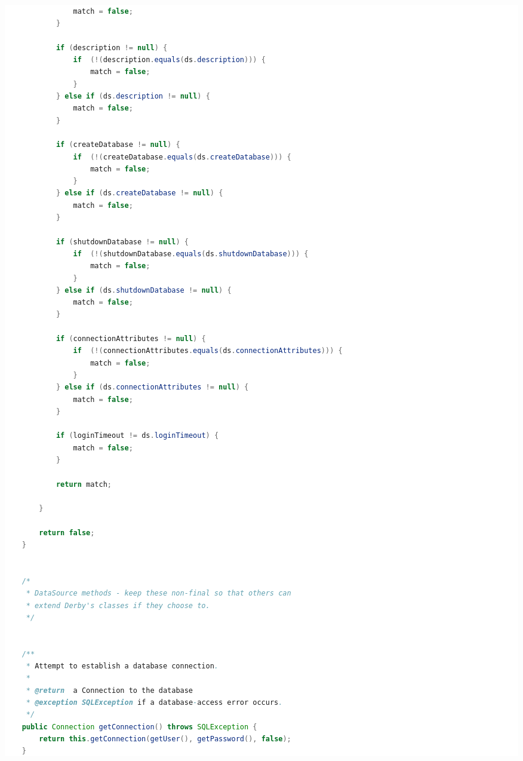 ```java
                match = false;
            }

            if (description != null) {
                if  (!(description.equals(ds.description))) {
                    match = false;
                }
            } else if (ds.description != null) {
                match = false;
            }

            if (createDatabase != null) {
                if  (!(createDatabase.equals(ds.createDatabase))) {
                    match = false;
                }
            } else if (ds.createDatabase != null) {
                match = false;
            }

            if (shutdownDatabase != null) {
                if  (!(shutdownDatabase.equals(ds.shutdownDatabase))) {
                    match = false;
                }
            } else if (ds.shutdownDatabase != null) {
                match = false;
            }

            if (connectionAttributes != null) {
                if  (!(connectionAttributes.equals(ds.connectionAttributes))) {
                    match = false;
                }
            } else if (ds.connectionAttributes != null) {
                match = false;
            }

            if (loginTimeout != ds.loginTimeout) {
                match = false;
            }

            return match;

        }

        return false;
    }


    /*
     * DataSource methods - keep these non-final so that others can
     * extend Derby's classes if they choose to.
     */


    /**
     * Attempt to establish a database connection.
     *
     * @return  a Connection to the database
     * @exception SQLException if a database-access error occurs.
     */
    public Connection getConnection() throws SQLException {
        return this.getConnection(getUser(), getPassword(), false);
    }

```